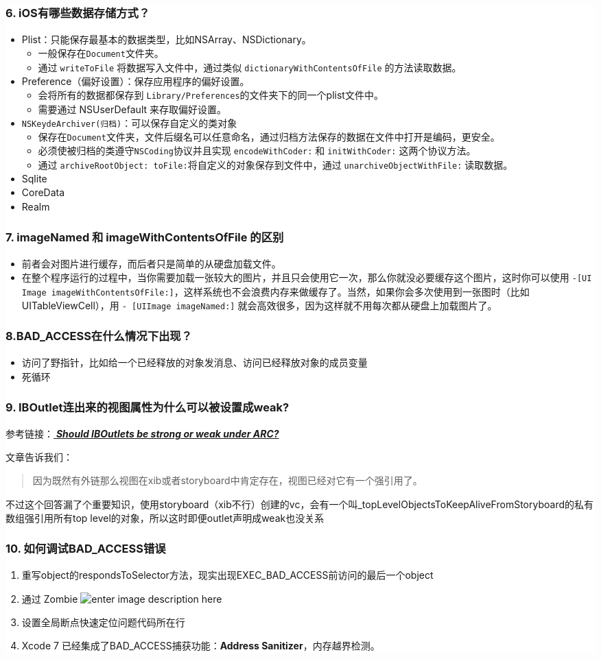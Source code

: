 
### 6. iOS有哪些数据存储方式？

* Plist：只能保存最基本的数据类型，比如NSArray、NSDictionary。
	* 一般保存在`Document`文件夹。
	* 通过 `writeToFile` 将数据写入文件中，通过类似 `dictionaryWithContentsOfFile` 的方法读取数据。
* Preference（偏好设置）：保存应用程序的偏好设置。
	* 会将所有的数据都保存到 `Library/Preferences`的文件夹下的同一个plist文件中。
	* 需要通过 NSUserDefault 来存取偏好设置。
* `NSKeydeArchiver(归档)`：可以保存自定义的类对象
	* 保存在`Document`文件夹，文件后缀名可以任意命名，通过归档方法保存的数据在文件中打开是编码，更安全。
	* 必须使被归档的类遵守`NSCoding`协议并且实现 `encodeWithCoder:` 和 `initWithCoder:` 这两个协议方法。
	* 通过 `archiveRootObject: toFile:`将自定义的对象保存到文件中，通过 `unarchiveObjectWithFile:` 读取数据。
* Sqlite
* CoreData
* Realm

### 7. imageNamed 和 imageWithContentsOfFile 的区别

* 前者会对图片进行缓存，而后者只是简单的从硬盘加载文件。
* 在整个程序运行的过程中，当你需要加载一张较大的图片，并且只会使用它一次，那么你就没必要缓存这个图片，这时你可以使用 `-[UIImage imageWithContentsOfFile:]`，这样系统也不会浪费内存来做缓存了。当然，如果你会多次使用到一张图时（比如UITableViewCell），用 `- [UIImage imageNamed:]` 就会高效很多，因为这样就不用每次都从硬盘上加载图片了。

### 8.BAD_ACCESS在什么情况下出现？

* 访问了野指针，比如给一个已经释放的对象发消息、访问已经释放对象的成员变量
* 死循环

### 9. IBOutlet连出来的视图属性为什么可以被设置成weak?

参考链接：[ ***Should IBOutlets be strong or weak under ARC?*** ](http://stackoverflow.com/questions/7678469/should-iboutlets-be-strong-or-weak-under-arc)

文章告诉我们：

> 因为既然有外链那么视图在xib或者storyboard中肯定存在，视图已经对它有一个强引用了。

不过这个回答漏了个重要知识，使用storyboard（xib不行）创建的vc，会有一个叫_topLevelObjectsToKeepAliveFromStoryboard的私有数组强引用所有top level的对象，所以这时即便outlet声明成weak也没关系

### 10. 如何调试BAD_ACCESS错误

 1. 重写object的respondsToSelector方法，现实出现EXEC_BAD_ACCESS前访问的最后一个object
 2. 通过 Zombie 
![enter image description here](http://i.stack.imgur.com/ZAdi0.png)

 3. 设置全局断点快速定位问题代码所在行
 4. Xcode 7 已经集成了BAD_ACCESS捕获功能：**Address Sanitizer**，内存越界检测。